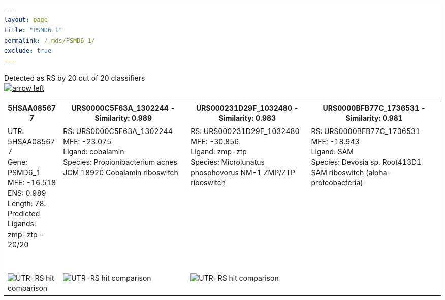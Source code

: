 ```yaml
---
layout: page
title: "PSMD6_1"
permalink: /_mds/PSMD6_1/
exclude: true
---
```


<link rel="stylesheet" href="../../custom.css">


<div> Detected as RS by 20 out of 20 classifiers </div>



<div class="row" >
  <div class="column">
    <a href="../../_mds/MED19/"><img src="../../icons/arrow_left.png" alt="arrow left" style="width:100%"></a>
  </div>
  <div class="column_center">
    <table>
      <tr>
        <th>5HSAA085677</th>
        <th>URS0000C5F63A_1302244 - Similarity: 0.989</th>
        <th>URS000231D29F_1032480 - Similarity: 0.983</th>
        <th>URS0000BFB77C_1736531 - Similarity: 0.981</th>
      </tr>
        <tr>
            <td>
                    UTR: 5HSAA085677<br>
                    Gene: PSMD6_1<br>
                    MFE: -16.518<br>
                    ENS: 0.989<br>
                    Length: 78.<br>
                    Predicted Ligands:<br>
                    zmp-ztp - 20/20<br>
                    <br>
                    <br>         
            </td>
            <td>
                    RS: URS0000C5F63A_1302244<br>
                    MFE: -23.075<br>
                    Ligand: cobalamin<br>
                    Species: Propionibacterium acnes JCM 18920 Cobalamin riboswitch<br>
            </td>
            <td>
                    RS: URS000231D29F_1032480<br>
                    MFE: -30.856<br>
                    Ligand: zmp-ztp<br>
                    Species: Microlunatus phosphovorus NM-1 ZMP/ZTP riboswitch<br>
            </td>
            <td>
                    RS: URS0000BFB77C_1736531<br>
                    MFE: -18.943<br>
                    Ligand: SAM<br>
                Species: Devosia sp. Root413D1 SAM riboswitch (alpha-proteobacteria)<br>
            </td>
        </tr>
      <tr>
        <td><img src="../../alns/dot/UTR_5HSAA085677_974.png" alt="UTR-RS hit comparison" style="width:100%"></td>
        <td><img src="../../alns/dot/RS_URS0000C5F63A_1302244_974.png" alt="UTR-RS hit comparison" style="width:100%"></td>
        <td><img src="../../alns/dot/RS_URS000231D29F_1032480_974.png" alt="UTR-RS hit comparison" style="width:100%"></td>